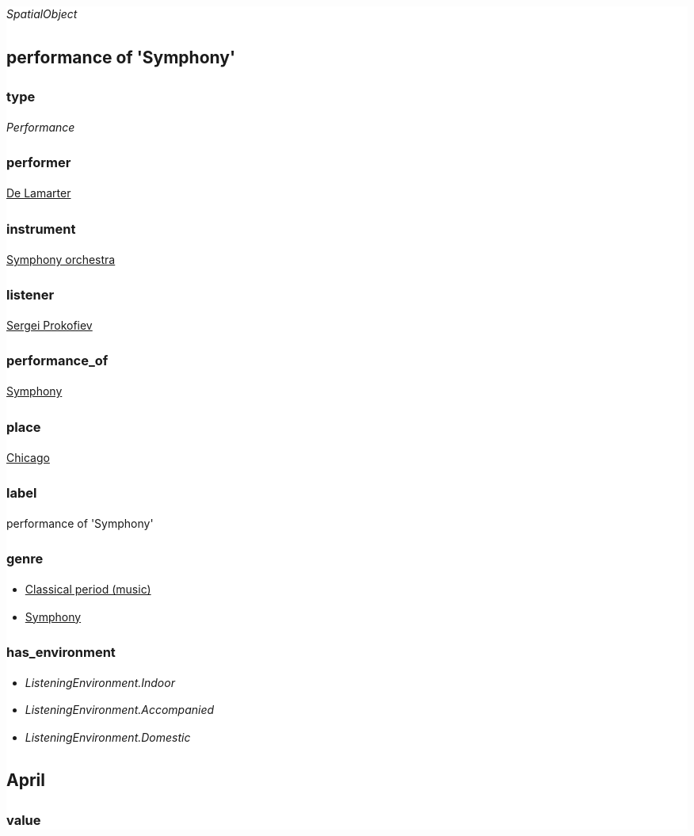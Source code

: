
*SpatialObject*

## performance of 'Symphony'

### type


*Performance*

### performer


[De Lamarter](#De-Lamarter)

### instrument


[Symphony orchestra](#Symphony-orchestra)

### listener


[Sergei Prokofiev](#Sergei-Prokofiev)

### performance_of


[Symphony](#Symphony)

### place


[Chicago](#Chicago)

### label


performance of 'Symphony'

### genre

 - [Classical period (music)](#Classical-period-(music))

 - [Symphony](#Symphony)

### has_environment

 - *ListeningEnvironment.Indoor*

 - *ListeningEnvironment.Accompanied*

 - *ListeningEnvironment.Domestic*

## April

### value

